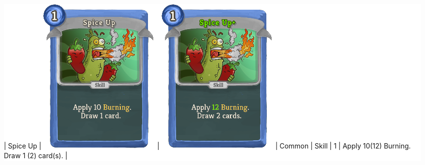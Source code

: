 | Spice Up | ![](small-card-images/SpiceUp.png) | ![](small-card-images/SpiceUpPlus.png) | Common | Skill | 1 | Apply 10(12) Burning. Draw 1 (2) card(s). |